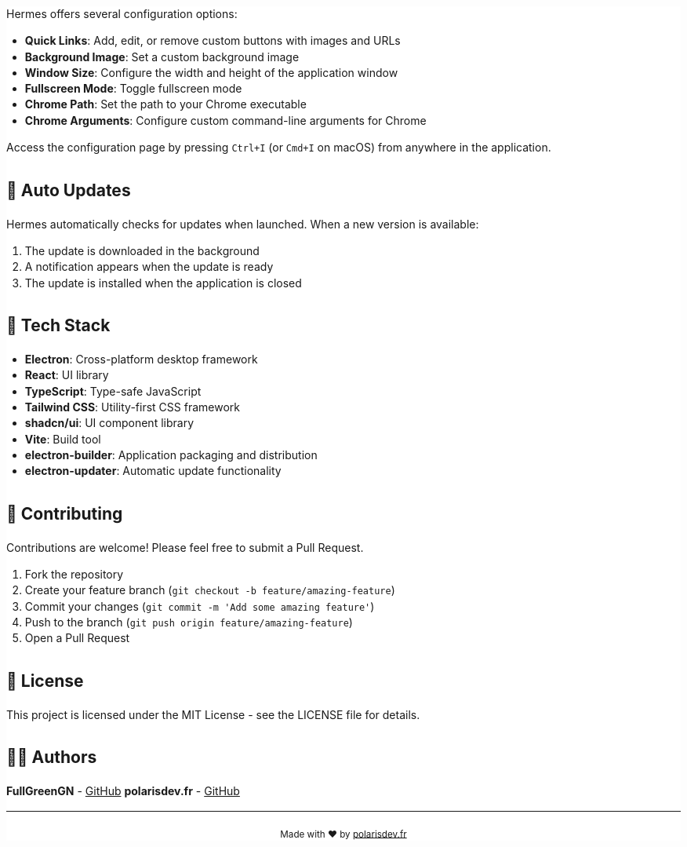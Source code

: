 Hermes offers several configuration options:

- **Quick Links**: Add, edit, or remove custom buttons with images and URLs
- **Background Image**: Set a custom background image
- **Window Size**: Configure the width and height of the application window
- **Fullscreen Mode**: Toggle fullscreen mode
- **Chrome Path**: Set the path to your Chrome executable
- **Chrome Arguments**: Configure custom command-line arguments for Chrome

Access the configuration page by pressing `Ctrl+I` (or `Cmd+I` on macOS) from anywhere in the application.

## 🔄 Auto Updates

Hermes automatically checks for updates when launched. When a new version is available:

1. The update is downloaded in the background
2. A notification appears when the update is ready
3. The update is installed when the application is closed

## 🧩 Tech Stack

- **Electron**: Cross-platform desktop framework
- **React**: UI library
- **TypeScript**: Type-safe JavaScript
- **Tailwind CSS**: Utility-first CSS framework
- **shadcn/ui**: UI component library
- **Vite**: Build tool
- **electron-builder**: Application packaging and distribution
- **electron-updater**: Automatic update functionality

## 🤝 Contributing

Contributions are welcome! Please feel free to submit a Pull Request.

1. Fork the repository
2. Create your feature branch (`git checkout -b feature/amazing-feature`)
3. Commit your changes (`git commit -m 'Add some amazing feature'`)
4. Push to the branch (`git push origin feature/amazing-feature`)
5. Open a Pull Request

## 📄 License

This project is licensed under the MIT License - see the LICENSE file for details.

## 👨‍💻 Authors

**FullGreenGN** - [GitHub](https://github.com/fullgreengn)
**polarisdev.fr** - [GitHub](https://github.com/polarisdev-fr)

---

<div align="center">
  <sub>Made with ❤️ by <a href="https://polarisdev.fr">polarisdev.fr</a></sub>
</div>
